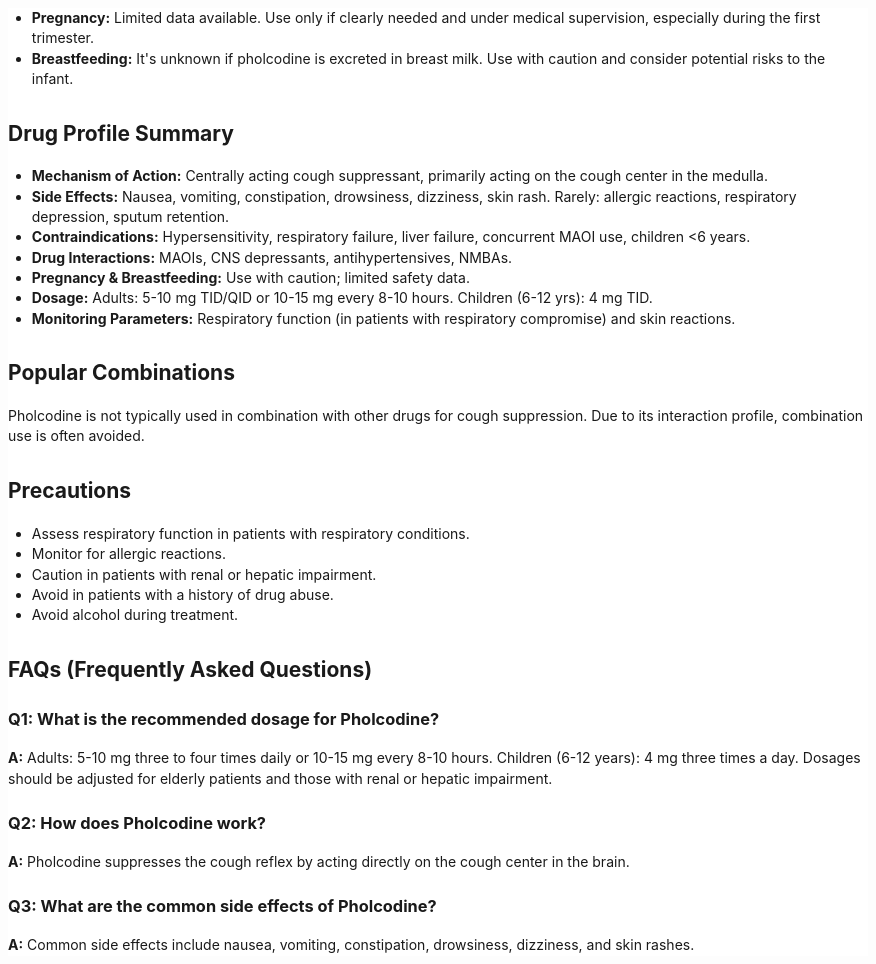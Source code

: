 * **Pregnancy:**  Limited data available.  Use only if clearly needed and under medical supervision, especially during the first trimester. 
* **Breastfeeding:**  It's unknown if pholcodine is excreted in breast milk.  Use with caution and consider potential risks to the infant.

## **Drug Profile Summary**

* **Mechanism of Action:** Centrally acting cough suppressant, primarily acting on the cough center in the medulla.
* **Side Effects:** Nausea, vomiting, constipation, drowsiness, dizziness, skin rash.  Rarely: allergic reactions, respiratory depression, sputum retention.
* **Contraindications:** Hypersensitivity, respiratory failure, liver failure, concurrent MAOI use, children <6 years.
* **Drug Interactions:** MAOIs, CNS depressants, antihypertensives, NMBAs.
* **Pregnancy & Breastfeeding:** Use with caution; limited safety data.
* **Dosage:** Adults: 5-10 mg TID/QID or 10-15 mg every 8-10 hours. Children (6-12 yrs): 4 mg TID.
* **Monitoring Parameters:** Respiratory function (in patients with respiratory compromise) and skin reactions.

## **Popular Combinations**

Pholcodine is not typically used in combination with other drugs for cough suppression. Due to its interaction profile, combination use is often avoided.

## **Precautions**

* Assess respiratory function in patients with respiratory conditions.
* Monitor for allergic reactions.
* Caution in patients with renal or hepatic impairment.
* Avoid in patients with a history of drug abuse.
* Avoid alcohol during treatment.

## **FAQs (Frequently Asked Questions)**


### **Q1: What is the recommended dosage for Pholcodine?**

**A:** Adults: 5-10 mg three to four times daily or 10-15 mg every 8-10 hours. Children (6-12 years): 4 mg three times a day. Dosages should be adjusted for elderly patients and those with renal or hepatic impairment.


### **Q2: How does Pholcodine work?**

**A:** Pholcodine suppresses the cough reflex by acting directly on the cough center in the brain.

### **Q3:  What are the common side effects of Pholcodine?**

**A:**  Common side effects include nausea, vomiting, constipation, drowsiness, dizziness, and skin rashes.
